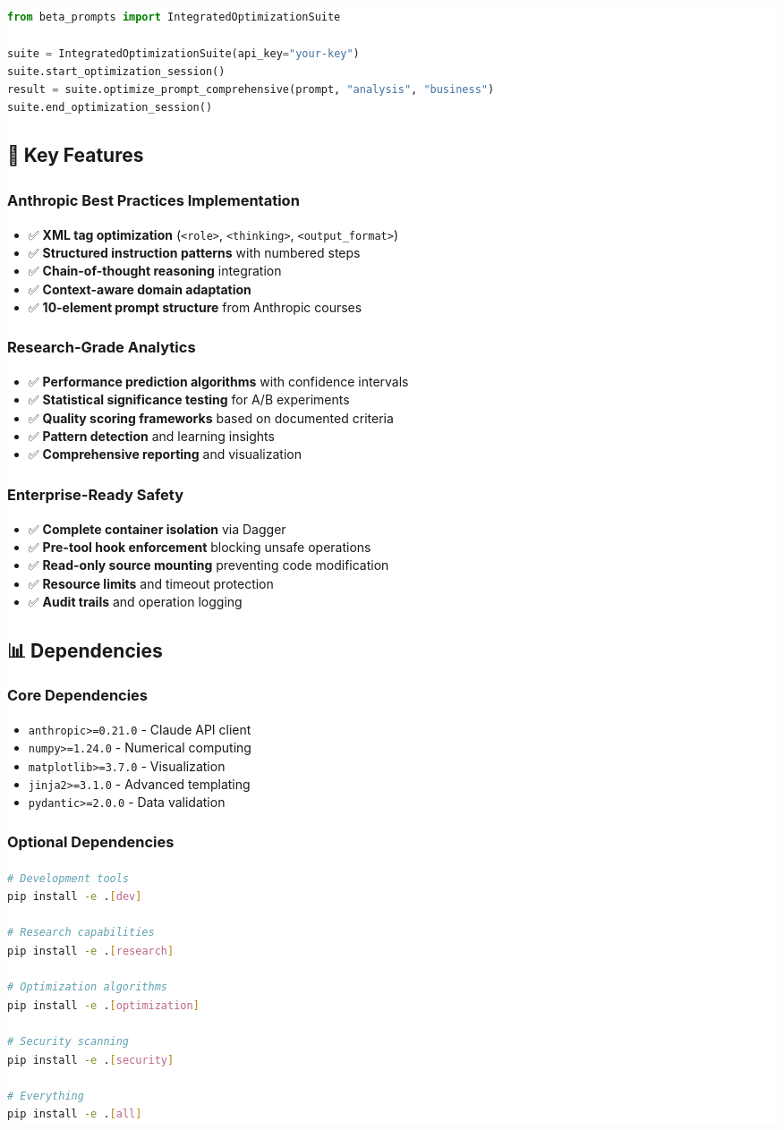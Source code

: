 ```python
from beta_prompts import IntegratedOptimizationSuite

suite = IntegratedOptimizationSuite(api_key="your-key")
suite.start_optimization_session()
result = suite.optimize_prompt_comprehensive(prompt, "analysis", "business")
suite.end_optimization_session()
```

## 🎯 **Key Features**

### **Anthropic Best Practices Implementation**

- ✅ **XML tag optimization** (`<role>`, `<thinking>`, `<output_format>`)
- ✅ **Structured instruction patterns** with numbered steps
- ✅ **Chain-of-thought reasoning** integration  
- ✅ **Context-aware domain adaptation**
- ✅ **10-element prompt structure** from Anthropic courses

### **Research-Grade Analytics**

- ✅ **Performance prediction algorithms** with confidence intervals
- ✅ **Statistical significance testing** for A/B experiments
- ✅ **Quality scoring frameworks** based on documented criteria
- ✅ **Pattern detection** and learning insights
- ✅ **Comprehensive reporting** and visualization

### **Enterprise-Ready Safety**

- ✅ **Complete container isolation** via Dagger
- ✅ **Pre-tool hook enforcement** blocking unsafe operations
- ✅ **Read-only source mounting** preventing code modification
- ✅ **Resource limits** and timeout protection
- ✅ **Audit trails** and operation logging

## 📊 **Dependencies**

### **Core Dependencies**

- `anthropic>=0.21.0` - Claude API client
- `numpy>=1.24.0` - Numerical computing
- `matplotlib>=3.7.0` - Visualization
- `jinja2>=3.1.0` - Advanced templating
- `pydantic>=2.0.0` - Data validation

### **Optional Dependencies**

```bash
# Development tools
pip install -e .[dev]

# Research capabilities  
pip install -e .[research]

# Optimization algorithms
pip install -e .[optimization]

# Security scanning
pip install -e .[security]

# Everything
pip install -e .[all]
```
